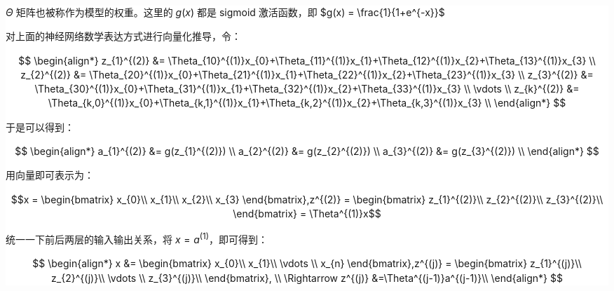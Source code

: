 

$\Theta$ 矩阵也被称作为模型的权重。这里的 $g(x)$ 都是 sigmoid 激活函数，即 $g(x) = \frac{1}{1+e^{-x}}$


对上面的神经网络数学表达方式进行向量化推导，令：

$$
\begin{align*}
z_{1}^{(2)} &= \Theta_{10}^{(1)}x_{0}+\Theta_{11}^{(1)}x_{1}+\Theta_{12}^{(1)}x_{2}+\Theta_{13}^{(1)}x_{3} \\
z_{2}^{(2)} &= \Theta_{20}^{(1)}x_{0}+\Theta_{21}^{(1)}x_{1}+\Theta_{22}^{(1)}x_{2}+\Theta_{23}^{(1)}x_{3} \\
z_{3}^{(2)} &= \Theta_{30}^{(1)}x_{0}+\Theta_{31}^{(1)}x_{1}+\Theta_{32}^{(1)}x_{2}+\Theta_{33}^{(1)}x_{3} \\
\vdots \\
z_{k}^{(2)} &= \Theta_{k,0}^{(1)}x_{0}+\Theta_{k,1}^{(1)}x_{1}+\Theta_{k,2}^{(1)}x_{2}+\Theta_{k,3}^{(1)}x_{3} \\
\end{align*}
$$

于是可以得到：

$$
\begin{align*}
a_{1}^{(2)} &= g(z_{1}^{(2)}) \\
a_{2}^{(2)} &= g(z_{2}^{(2)}) \\
a_{3}^{(2)} &= g(z_{3}^{(2)}) \\
\end{align*}
$$

用向量即可表示为：

$$x = \begin{bmatrix}
x_{0}\\ 
x_{1}\\ 
x_{2}\\ 
x_{3}
\end{bmatrix},z^{(2)} = \begin{bmatrix}
z_{1}^{(2)}\\ 
z_{2}^{(2)}\\ 
z_{3}^{(2)}\\ 
\end{bmatrix} = \Theta^{(1)}x$$

统一一下前后两层的输入输出关系，将 $x=a^{(1)}$，即可得到：

$$
\begin{align*}
x &= \begin{bmatrix}
x_{0}\\ 
x_{1}\\ 
\vdots \\ 
x_{n}
\end{bmatrix},z^{(j)} = \begin{bmatrix}
z_{1}^{(j)}\\ 
z_{2}^{(j)}\\
\vdots \\ 
z_{3}^{(j)}\\ 
\end{bmatrix}, \\ 
\Rightarrow  z^{(j)} &=\Theta^{(j-1)}a^{(j-1)}\\
\end{align*}
$$
